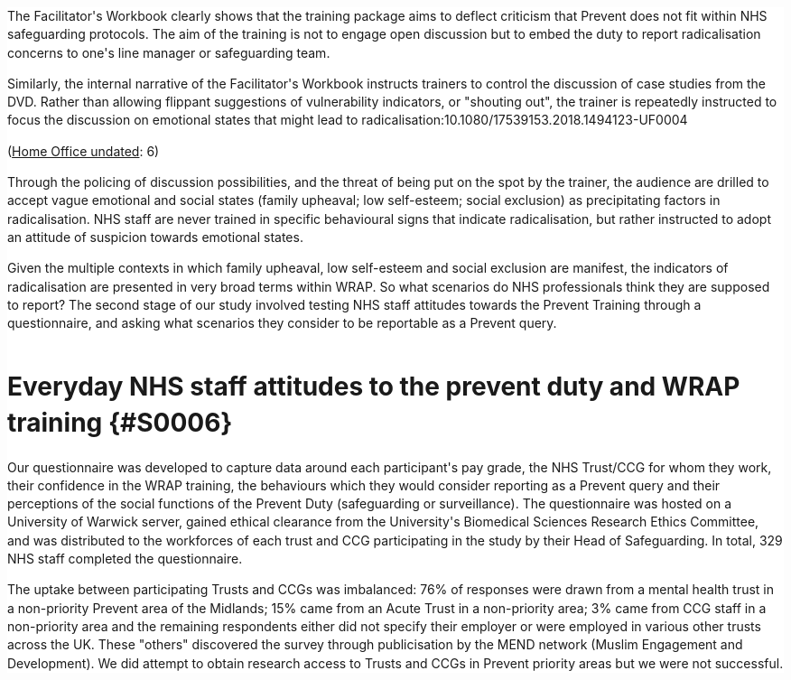 The Facilitator's Workbook clearly shows that the training package aims
to deflect criticism that Prevent does not fit within NHS safeguarding
protocols. The aim of the training is not to engage open discussion but
to embed the duty to report radicalisation concerns to one's line
manager or safeguarding team.

Similarly, the internal narrative of the Facilitator's Workbook
instructs trainers to control the discussion of case studies from the
DVD. Rather than allowing flippant suggestions of vulnerability
indicators, or "shouting out", the trainer is repeatedly instructed to
focus the discussion on emotional states that might lead to
radicalisation:10.1080/17539153.2018.1494123-UF0004

([Home Office undated](#CIT0016): 6)

Through the policing of discussion possibilities, and the threat of
being put on the spot by the trainer, the audience are drilled to accept
vague emotional and social states (family upheaval; low self-esteem;
social exclusion) as precipitating factors in radicalisation. NHS staff
are never trained in specific behavioural signs that indicate
radicalisation, but rather instructed to adopt an attitude of suspicion
towards emotional states.

Given the multiple contexts in which family upheaval, low self-esteem
and social exclusion are manifest, the indicators of radicalisation are
presented in very broad terms within WRAP. So what scenarios do NHS
professionals think they are supposed to report? The second stage of our
study involved testing NHS staff attitudes towards the Prevent Training
through a questionnaire, and asking what scenarios they consider to be
reportable as a Prevent query.

# Everyday NHS staff attitudes to the prevent duty and WRAP training {#S0006}

Our questionnaire was developed to capture data around each
participant's pay grade, the NHS Trust/CCG for whom they work, their
confidence in the WRAP training, the behaviours which they would
consider reporting as a Prevent query and their perceptions of the
social functions of the Prevent Duty (safeguarding or surveillance). The
questionnaire was hosted on a University of Warwick server, gained
ethical clearance from the University's Biomedical Sciences Research
Ethics Committee, and was distributed to the workforces of each trust
and CCG participating in the study by their Head of Safeguarding. In
total, 329 NHS staff completed the questionnaire.

The uptake between participating Trusts and CCGs was imbalanced: 76% of
responses were drawn from a mental health trust in a non-priority
Prevent area of the Midlands; 15% came from an Acute Trust in a
non-priority area; 3% came from CCG staff in a non-priority area and the
remaining respondents either did not specify their employer or were
employed in various other trusts across the UK. These "others"
discovered the survey through publicisation by the MEND network (Muslim
Engagement and Development). We did attempt to obtain research access to
Trusts and CCGs in Prevent priority areas but we were not successful.
